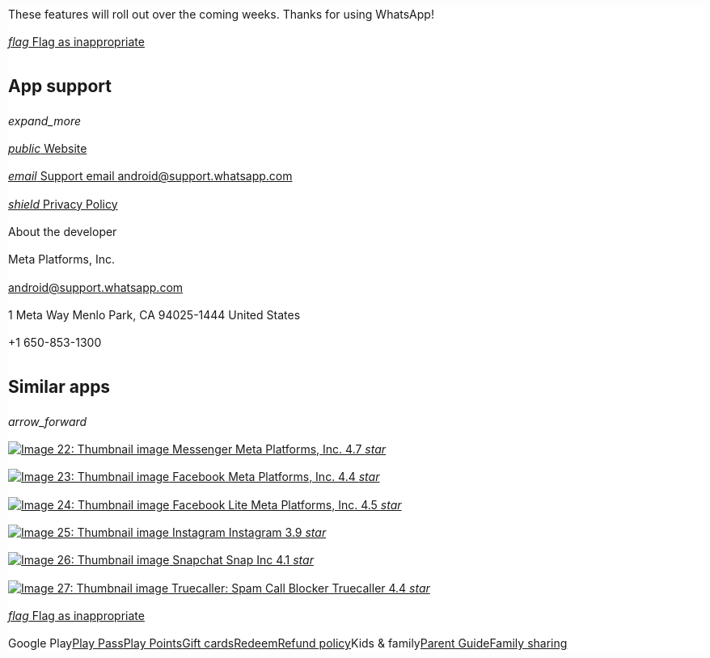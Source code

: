 These features will roll out over the coming weeks. Thanks for using WhatsApp!

[_flag_ Flag as inappropriate](https://support.google.com/googleplay/?p=report_content)

App support
-----------

_expand\_more_

[_public_ Website](http://www.whatsapp.com/)

[_email_ Support email android@support.whatsapp.com](mailto:android@support.whatsapp.com)

[_shield_ Privacy Policy](https://www.whatsapp.com/legal/privacy-policy)

About the developer

 Meta Platforms, Inc. 

 android@support.whatsapp.com 

 1 Meta Way Menlo Park, CA 94025-1444 United States 

 +1 650-853-1300 

Similar apps
------------

_arrow\_forward_[](https://play.google.com/store/apps/collection/cluster?gsr=SltqGHFzcEhMSjAxVklwNUQ2Tm1rbWNYeVE9PcICPgoQCgxjb20ud2hhdHNhcHAQBxgIMAE4AEoeCAEQABoSV2hhdHNBcHAgTWVzc2VuZ2VyIAAoADAAUABYAWAA:S:ANO1ljKZPh8)

[![Image 22: Thumbnail image](https://play-lh.googleusercontent.com/JfQNUnohpuq5IP65WN9C109VjLjDEj2tZYlPtComLznQfGeeoesubOaHGBcpZdXKuHU=s64-rw) Messenger Meta Platforms, Inc. 4.7 _star_](https://play.google.com/store/apps/details?id=com.facebook.orca)

[![Image 23: Thumbnail image](https://play-lh.googleusercontent.com/KCMTYuiTrKom4Vyf0G4foetVOwhKWzNbHWumV73IXexAIy5TTgZipL52WTt8ICL-oIo=s64-rw) Facebook Meta Platforms, Inc. 4.4 _star_](https://play.google.com/store/apps/details?id=com.facebook.katana)

[![Image 24: Thumbnail image](https://play-lh.googleusercontent.com/U202Yto9o6IT1ZA8bgigA5q4nIzvu0S9ztl2d0WQSj6Iw0hIw5W7SIAnH0U2-Kk3nao=s64-rw) Facebook Lite Meta Platforms, Inc. 4.5 _star_](https://play.google.com/store/apps/details?id=com.facebook.lite)

[![Image 25: Thumbnail image](https://play-lh.googleusercontent.com/VRMWkE5p3CkWhJs6nv-9ZsLAs1QOg5ob1_3qg-rckwYW7yp1fMrYZqnEFpk0IoVP4LM=s64-rw) Instagram Instagram 3.9 _star_](https://play.google.com/store/apps/details?id=com.instagram.android)

[![Image 26: Thumbnail image](https://play-lh.googleusercontent.com/KxeSAjPTKliCErbivNiXrd6cTwfbqUJcbSRPe_IBVK_YmwckfMRS1VIHz-5cgT09yMo=s64-rw) Snapchat Snap Inc 4.1 _star_](https://play.google.com/store/apps/details?id=com.snapchat.android)

[![Image 27: Thumbnail image](https://play-lh.googleusercontent.com/T9WgkoSUXy7wa3_oMRWt-kxsLVtgwMKoX4IdHRU_mF33MKudjAIn1ls-J2XHHo06-rY=s64-rw) Truecaller: Spam Call Blocker Truecaller 4.4 _star_](https://play.google.com/store/apps/details?id=com.truecaller)

[_flag_ Flag as inappropriate](https://support.google.com/googleplay/?p=report_content)

Google Play[Play Pass](https://play.google.com/store/pass/getstarted)[Play Points](https://play.google.com/store/points/enroll)[Gift cards](https://play.google.com/about/giftcards)[Redeem](https://play.google.com/redeem)[Refund policy](https://support.google.com/googleplay/answer/134336)Kids & family[Parent Guide](https://support.google.com/googleplay?p=pff_parentguide)[Family sharing](https://support.google.com/googleplay/answer/7007852)

